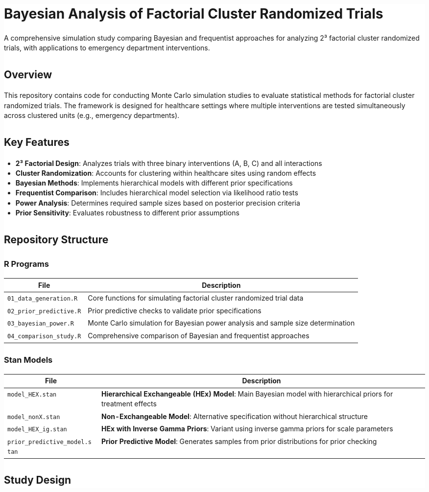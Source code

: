 # Bayesian Analysis of Factorial Cluster Randomized Trials

A comprehensive simulation study comparing Bayesian and frequentist approaches for analyzing 2³ factorial cluster randomized trials, with applications to emergency department interventions.

## Overview

This repository contains code for conducting Monte Carlo simulation studies to evaluate statistical methods for factorial cluster randomized trials. The framework is designed for healthcare settings where multiple interventions are tested simultaneously across clustered units (e.g., emergency departments).

## Key Features

- **2³ Factorial Design**: Analyzes trials with three binary interventions (A, B, C) and all interactions
- **Cluster Randomization**: Accounts for clustering within healthcare sites using random effects
- **Bayesian Methods**: Implements hierarchical models with different prior specifications
- **Frequentist Comparison**: Includes hierarchical model selection via likelihood ratio tests
- **Power Analysis**: Determines required sample sizes based on posterior precision criteria
- **Prior Sensitivity**: Evaluates robustness to different prior assumptions

## Repository Structure

### R Programs

| File | Description |
|------|-------------|
| `01_data_generation.R` | Core functions for simulating factorial cluster randomized trial data |
| `02_prior_predictive.R` | Prior predictive checks to validate prior specifications |
| `03_bayesian_power.R` | Monte Carlo simulation for Bayesian power analysis and sample size determination |
| `04_comparison_study.R` | Comprehensive comparison of Bayesian and frequentist approaches |

### Stan Models

| File | Description |
|------|-------------|
| `model_HEX.stan` | **Hierarchical Exchangeable (HEx) Model**: Main Bayesian model with hierarchical priors for treatment effects |
| `model_nonX.stan` | **Non-Exchangeable Model**: Alternative specification without hierarchical structure |
| `model_HEX_ig.stan` | **HEx with Inverse Gamma Priors**: Variant using inverse gamma priors for scale parameters |
| `prior_predictive_model.stan` | **Prior Predictive Model**: Generates samples from prior distributions for prior checking |

## Study Design
